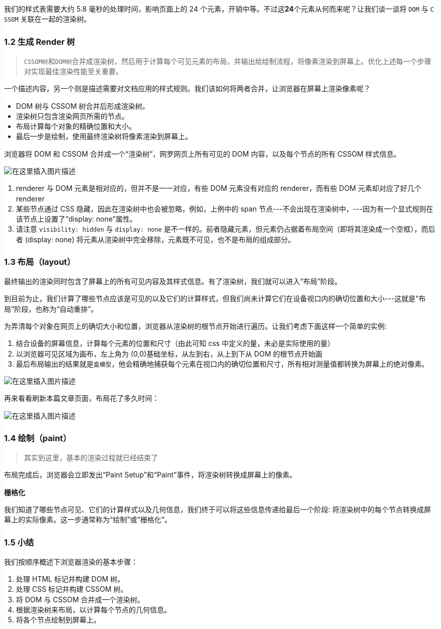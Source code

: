 我们的样式表需要大约 5.8 毫秒的处理时间，影响页面上的 24 个元素，开销中等。不过这**24**个元素从何而来呢？让我们谈一谈将 `DOM` 与 `CSSOM` 关联在一起的渲染树。

### 1.2 生成 Render 树

> `CSSOM树`和`DOM树`合并成渲染树，然后用于计算每个可见元素的布局，并输出给绘制流程，将像素渲染到屏幕上。优化上述每一个步骤对实现最佳渲染性能至关重要。

一个描述内容，另一个则是描述需要对文档应用的样式规则。我们该如何将两者合并，让浏览器在屏幕上渲染像素呢？

- DOM 树与 CSSOM 树合并后形成渲染树。
- 渲染树只包含渲染网页所需的节点。
- 布局计算每个对象的精确位置和大小。
- 最后一步是绘制，使用最终渲染树将像素渲染到屏幕上。

浏览器将 DOM 和 CSSOM 合并成一个“渲染树”，网罗网页上所有可见的 DOM 内容，以及每个节点的所有 CSSOM 样式信息。

![在这里插入图片描述](https://img-blog.csdnimg.cn/20210510173527742.png?x-oss-process=image/watermark,type_ZmFuZ3poZW5naGVpdGk,shadow_10,text_aHR0cHM6Ly9ibG9nLmNzZG4ubmV0L2piajY1Njg4Mzl6,size_16,color_FFFFFF,t_70)

1. renderer 与 DOM 元素是相对应的，但并不是一一对应，有些 DOM 元素没有对应的 renderer，而有些 DOM 元素却对应了好几个 renderer
2. 某些节点通过 CSS 隐藏，因此在渲染树中也会被忽略，例如，上例中的 span 节点---不会出现在渲染树中，---因为有一个显式规则在该节点上设置了“display: none”属性。
3. 请注意 `visibility: hidden` 与 `display: none` 是不一样的。前者隐藏元素，但元素仍占据着布局空间（即将其渲染成一个空框），而后者 (display: none) 将元素从渲染树中完全移除，元素既不可见，也不是布局的组成部分。

### 1.3 布局（layout）

最终输出的渲染同时包含了屏幕上的所有可见内容及其样式信息。有了渲染树，我们就可以进入“布局”阶段。

到目前为止，我们计算了哪些节点应该是可见的以及它们的计算样式，但我们尚未计算它们在设备视口内的确切位置和大小---这就是“布局”阶段，也称为“自动重排”。

为弄清每个对象在网页上的确切大小和位置，浏览器从渲染树的根节点开始进行遍历。让我们考虑下面这样一个简单的实例:

1. 结合设备的屏幕信息，计算每个元素的位置和尺寸（由此可知 css 中定义的量，未必是实际使用的量）
2. 以浏览器可见区域为画布，左上角为 (0,0)基础坐标，从左到右，从上到下从 DOM 的根节点开始画
3. 最后布局输出的结果就是`盒模型`，他会精确地捕获每个元素在视口内的确切位置和尺寸，所有相对测量值都转换为屏幕上的绝对像素。

![在这里插入图片描述](https://img-blog.csdnimg.cn/20210508180820485.png?x-oss-process=image/watermark,type_ZmFuZ3poZW5naGVpdGk,shadow_10,text_aHR0cHM6Ly9ibG9nLmNzZG4ubmV0L2piajY1Njg4Mzl6,size_16,color_FFFFFF,t_70)

再来看看刷新本篇文章页面，布局花了多久时间：

![在这里插入图片描述](https://img-blog.csdnimg.cn/20210510175228755.png?x-oss-process=image/watermark,type_ZmFuZ3poZW5naGVpdGk,shadow_10,text_aHR0cHM6Ly9ibG9nLmNzZG4ubmV0L2piajY1Njg4Mzl6,size_16,color_FFFFFF,t_70)

### 1.4 绘制（paint）

> 其实到这里，基本的渲染过程就已经结束了

布局完成后，浏览器会立即发出“Paint Setup”和“Paint”事件，将渲染树转换成屏幕上的像素。

**栅格化**

我们知道了哪些节点可见、它们的计算样式以及几何信息，我们终于可以将这些信息传递给最后一个阶段: 将渲染树中的每个节点转换成屏幕上的实际像素。这一步通常称为“绘制”或“栅格化”。

### 1.5 小结

我们按顺序概述下浏览器渲染的基本步骤：

1. 处理 HTML 标记并构建 DOM 树。
2. 处理 CSS 标记并构建 CSSOM 树。
3. 将 DOM 与 CSSOM 合并成一个渲染树。
4. 根据渲染树来布局，以计算每个节点的几何信息。
5. 将各个节点绘制到屏幕上。
